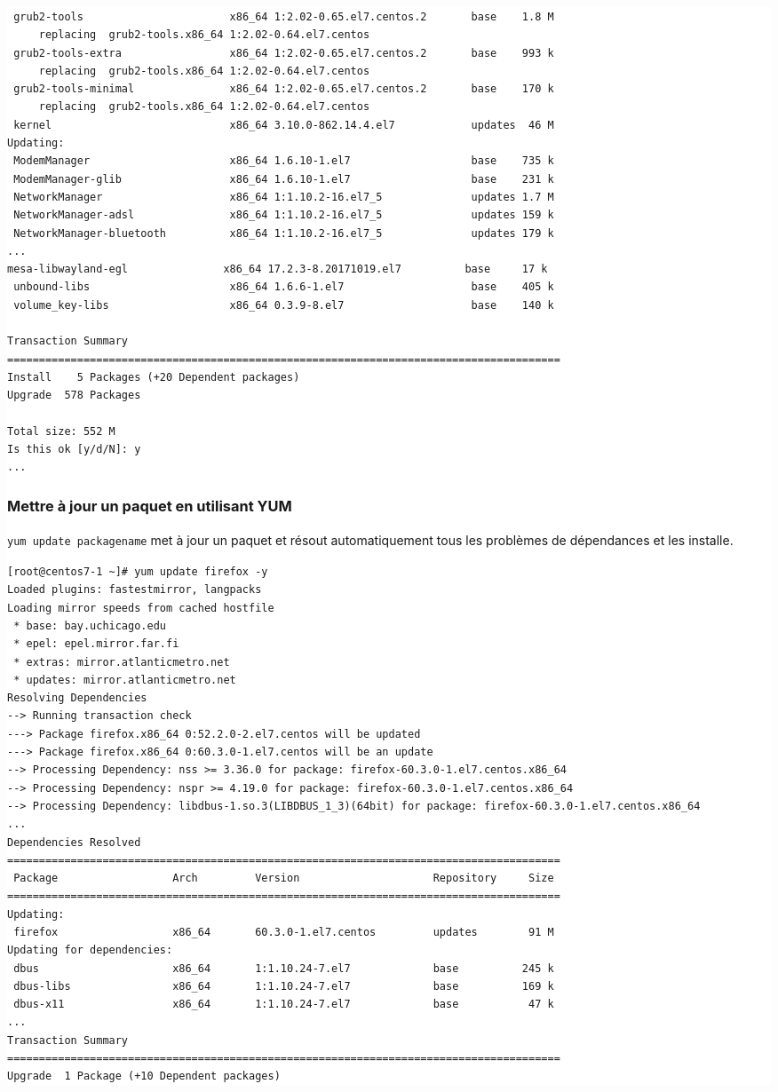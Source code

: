 ```
 grub2-tools                       x86_64 1:2.02-0.65.el7.centos.2       base    1.8 M
     replacing  grub2-tools.x86_64 1:2.02-0.64.el7.centos
 grub2-tools-extra                 x86_64 1:2.02-0.65.el7.centos.2       base    993 k
     replacing  grub2-tools.x86_64 1:2.02-0.64.el7.centos
 grub2-tools-minimal               x86_64 1:2.02-0.65.el7.centos.2       base    170 k
     replacing  grub2-tools.x86_64 1:2.02-0.64.el7.centos
 kernel                            x86_64 3.10.0-862.14.4.el7            updates  46 M
Updating:
 ModemManager                      x86_64 1.6.10-1.el7                   base    735 k
 ModemManager-glib                 x86_64 1.6.10-1.el7                   base    231 k
 NetworkManager                    x86_64 1:1.10.2-16.el7_5              updates 1.7 M
 NetworkManager-adsl               x86_64 1:1.10.2-16.el7_5              updates 159 k
 NetworkManager-bluetooth          x86_64 1:1.10.2-16.el7_5              updates 179 k
...
mesa-libwayland-egl               x86_64 17.2.3-8.20171019.el7          base     17 k
 unbound-libs                      x86_64 1.6.6-1.el7                    base    405 k
 volume_key-libs                   x86_64 0.3.9-8.el7                    base    140 k

Transaction Summary
=======================================================================================
Install    5 Packages (+20 Dependent packages)
Upgrade  578 Packages

Total size: 552 M
Is this ok [y/d/N]: y
...
```

### Mettre à jour un paquet en utilisant YUM

`yum update packagename` met à jour un paquet et résout automatiquement tous les problèmes de dépendances et les installe.

```
[root@centos7-1 ~]# yum update firefox -y
Loaded plugins: fastestmirror, langpacks
Loading mirror speeds from cached hostfile
 * base: bay.uchicago.edu
 * epel: epel.mirror.far.fi
 * extras: mirror.atlanticmetro.net
 * updates: mirror.atlanticmetro.net
Resolving Dependencies
--> Running transaction check
---> Package firefox.x86_64 0:52.2.0-2.el7.centos will be updated
---> Package firefox.x86_64 0:60.3.0-1.el7.centos will be an update
--> Processing Dependency: nss >= 3.36.0 for package: firefox-60.3.0-1.el7.centos.x86_64
--> Processing Dependency: nspr >= 4.19.0 for package: firefox-60.3.0-1.el7.centos.x86_64
--> Processing Dependency: libdbus-1.so.3(LIBDBUS_1_3)(64bit) for package: firefox-60.3.0-1.el7.centos.x86_64
...
Dependencies Resolved
=======================================================================================
 Package                  Arch         Version                     Repository     Size
=======================================================================================
Updating:
 firefox                  x86_64       60.3.0-1.el7.centos         updates        91 M
Updating for dependencies:
 dbus                     x86_64       1:1.10.24-7.el7             base          245 k
 dbus-libs                x86_64       1:1.10.24-7.el7             base          169 k
 dbus-x11                 x86_64       1:1.10.24-7.el7             base           47 k
...
Transaction Summary
=======================================================================================
Upgrade  1 Package (+10 Dependent packages)
```